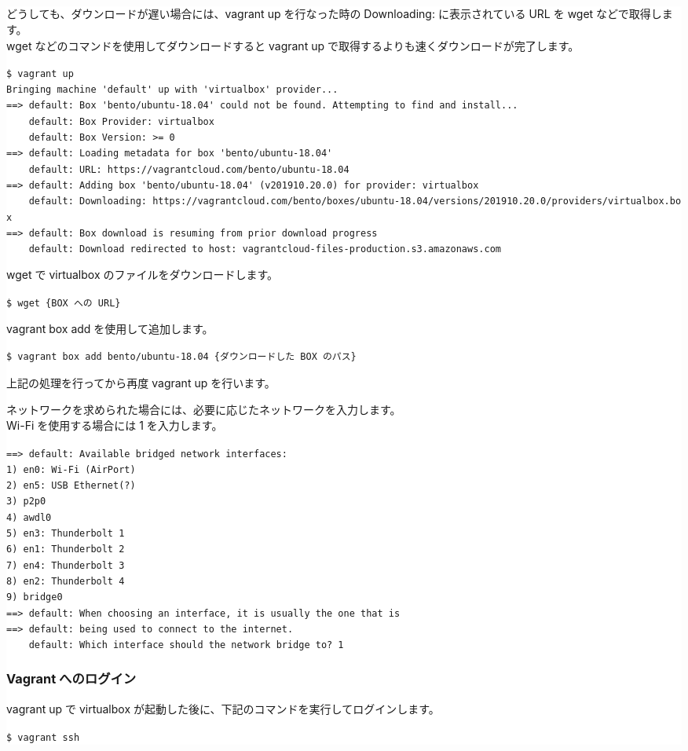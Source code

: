 どうしても、ダウンロードが遅い場合には、vagrant up を行なった時の Downloading: に表示されている URL を wget などで取得します。<br>
wget などのコマンドを使用してダウンロードすると vagrant up で取得するよりも速くダウンロードが完了します。

```
$ vagrant up
Bringing machine 'default' up with 'virtualbox' provider...
==> default: Box 'bento/ubuntu-18.04' could not be found. Attempting to find and install...
    default: Box Provider: virtualbox
    default: Box Version: >= 0
==> default: Loading metadata for box 'bento/ubuntu-18.04'
    default: URL: https://vagrantcloud.com/bento/ubuntu-18.04
==> default: Adding box 'bento/ubuntu-18.04' (v201910.20.0) for provider: virtualbox
    default: Downloading: https://vagrantcloud.com/bento/boxes/ubuntu-18.04/versions/201910.20.0/providers/virtualbox.box
==> default: Box download is resuming from prior download progress
    default: Download redirected to host: vagrantcloud-files-production.s3.amazonaws.com
```

wget で virtualbox のファイルをダウンロードします。

```
$ wget {BOX への URL}
```

vagrant box add を使用して追加します。

```
$ vagrant box add bento/ubuntu-18.04 {ダウンロードした BOX のパス}
```

上記の処理を行ってから再度 vagrant up を行います。


ネットワークを求められた場合には、必要に応じたネットワークを入力します。<br>
Wi-Fi を使用する場合には 1 を入力します。

```
==> default: Available bridged network interfaces:
1) en0: Wi-Fi (AirPort)
2) en5: USB Ethernet(?)
3) p2p0
4) awdl0
5) en3: Thunderbolt 1
6) en1: Thunderbolt 2
7) en4: Thunderbolt 3
8) en2: Thunderbolt 4
9) bridge0
==> default: When choosing an interface, it is usually the one that is
==> default: being used to connect to the internet.
    default: Which interface should the network bridge to? 1
```

### Vagrant へのログイン

vagrant up で virtualbox が起動した後に、下記のコマンドを実行してログインします。

```
$ vagrant ssh
```
